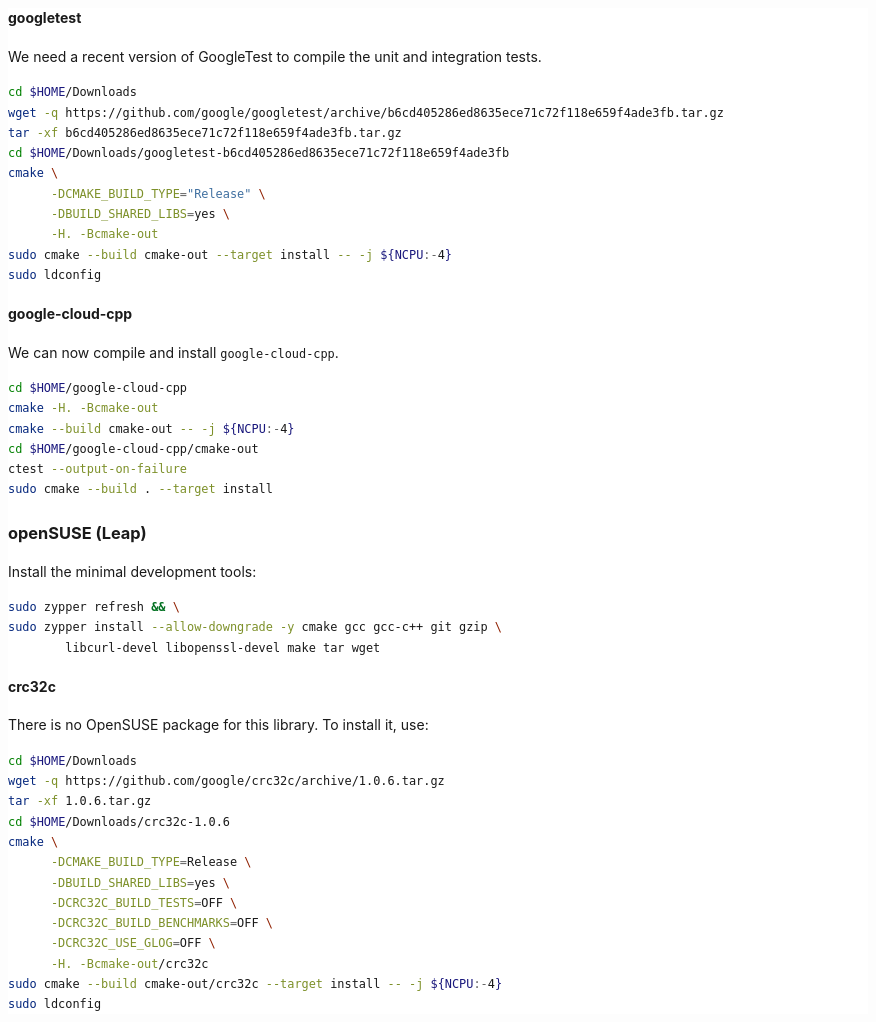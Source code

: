 #### googletest

We need a recent version of GoogleTest to compile the unit and integration
tests.

```bash
cd $HOME/Downloads
wget -q https://github.com/google/googletest/archive/b6cd405286ed8635ece71c72f118e659f4ade3fb.tar.gz
tar -xf b6cd405286ed8635ece71c72f118e659f4ade3fb.tar.gz
cd $HOME/Downloads/googletest-b6cd405286ed8635ece71c72f118e659f4ade3fb
cmake \
      -DCMAKE_BUILD_TYPE="Release" \
      -DBUILD_SHARED_LIBS=yes \
      -H. -Bcmake-out
sudo cmake --build cmake-out --target install -- -j ${NCPU:-4}
sudo ldconfig
```

#### google-cloud-cpp

We can now compile and install `google-cloud-cpp`.

```bash
cd $HOME/google-cloud-cpp
cmake -H. -Bcmake-out
cmake --build cmake-out -- -j ${NCPU:-4}
cd $HOME/google-cloud-cpp/cmake-out
ctest --output-on-failure
sudo cmake --build . --target install
```


### openSUSE (Leap)

Install the minimal development tools:

```bash
sudo zypper refresh && \
sudo zypper install --allow-downgrade -y cmake gcc gcc-c++ git gzip \
        libcurl-devel libopenssl-devel make tar wget
```

#### crc32c

There is no OpenSUSE package for this library. To install it, use:

```bash
cd $HOME/Downloads
wget -q https://github.com/google/crc32c/archive/1.0.6.tar.gz
tar -xf 1.0.6.tar.gz
cd $HOME/Downloads/crc32c-1.0.6
cmake \
      -DCMAKE_BUILD_TYPE=Release \
      -DBUILD_SHARED_LIBS=yes \
      -DCRC32C_BUILD_TESTS=OFF \
      -DCRC32C_BUILD_BENCHMARKS=OFF \
      -DCRC32C_USE_GLOG=OFF \
      -H. -Bcmake-out/crc32c
sudo cmake --build cmake-out/crc32c --target install -- -j ${NCPU:-4}
sudo ldconfig
```
